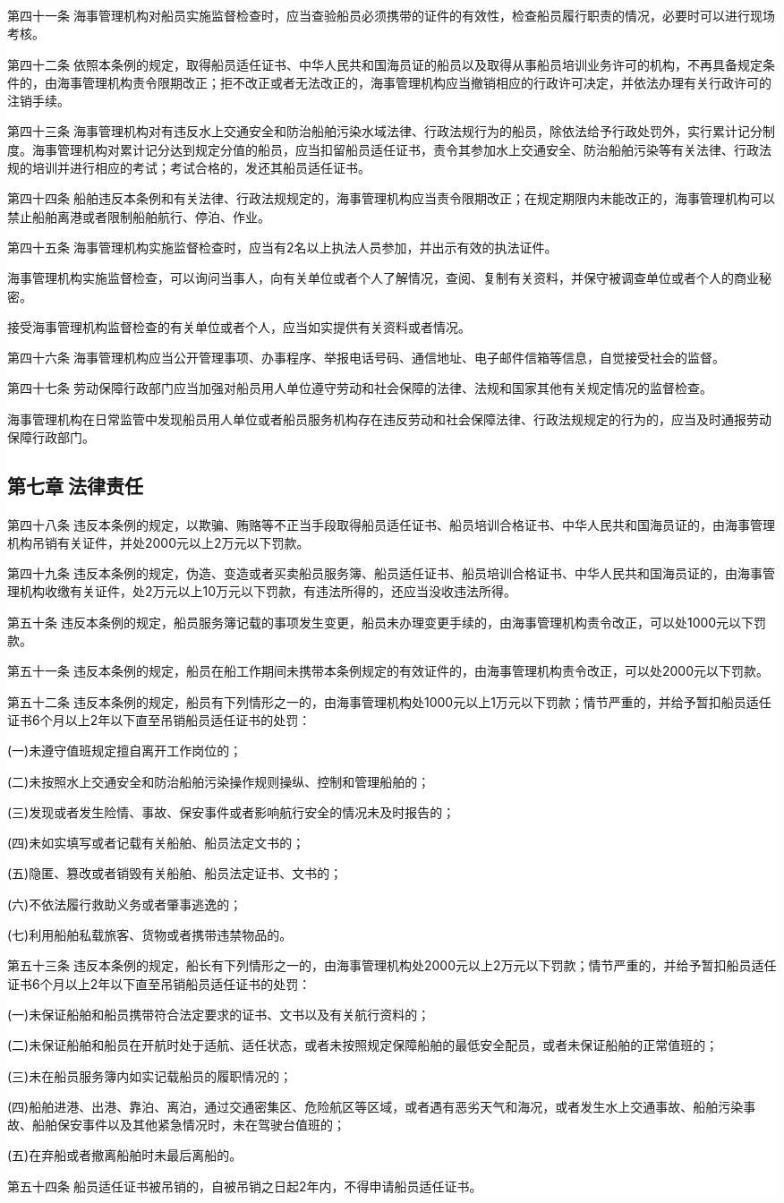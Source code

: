 第四十一条 海事管理机构对船员实施监督检查时，应当查验船员必须携带的证件的有效性，检查船员履行职责的情况，必要时可以进行现场考核。

第四十二条 依照本条例的规定，取得船员适任证书、中华人民共和国海员证的船员以及取得从事船员培训业务许可的机构，不再具备规定条件的，由海事管理机构责令限期改正；拒不改正或者无法改正的，海事管理机构应当撤销相应的行政许可决定，并依法办理有关行政许可的注销手续。

第四十三条 海事管理机构对有违反水上交通安全和防治船舶污染水域法律、行政法规行为的船员，除依法给予行政处罚外，实行累计记分制度。海事管理机构对累计记分达到规定分值的船员，应当扣留船员适任证书，责令其参加水上交通安全、防治船舶污染等有关法律、行政法规的培训并进行相应的考试；考试合格的，发还其船员适任证书。

第四十四条 船舶违反本条例和有关法律、行政法规规定的，海事管理机构应当责令限期改正；在规定期限内未能改正的，海事管理机构可以禁止船舶离港或者限制船舶航行、停泊、作业。

第四十五条 海事管理机构实施监督检查时，应当有2名以上执法人员参加，并出示有效的执法证件。

海事管理机构实施监督检查，可以询问当事人，向有关单位或者个人了解情况，查阅、复制有关资料，并保守被调查单位或者个人的商业秘密。

接受海事管理机构监督检查的有关单位或者个人，应当如实提供有关资料或者情况。

第四十六条 海事管理机构应当公开管理事项、办事程序、举报电话号码、通信地址、电子邮件信箱等信息，自觉接受社会的监督。

第四十七条 劳动保障行政部门应当加强对船员用人单位遵守劳动和社会保障的法律、法规和国家其他有关规定情况的监督检查。

海事管理机构在日常监管中发现船员用人单位或者船员服务机构存在违反劳动和社会保障法律、行政法规规定的行为的，应当及时通报劳动保障行政部门。

## 第七章 法律责任

第四十八条 违反本条例的规定，以欺骗、贿赂等不正当手段取得船员适任证书、船员培训合格证书、中华人民共和国海员证的，由海事管理机构吊销有关证件，并处2000元以上2万元以下罚款。

第四十九条 违反本条例的规定，伪造、变造或者买卖船员服务簿、船员适任证书、船员培训合格证书、中华人民共和国海员证的，由海事管理机构收缴有关证件，处2万元以上10万元以下罚款，有违法所得的，还应当没收违法所得。

第五十条 违反本条例的规定，船员服务簿记载的事项发生变更，船员未办理变更手续的，由海事管理机构责令改正，可以处1000元以下罚款。

第五十一条 违反本条例的规定，船员在船工作期间未携带本条例规定的有效证件的，由海事管理机构责令改正，可以处2000元以下罚款。

第五十二条 违反本条例的规定，船员有下列情形之一的，由海事管理机构处1000元以上1万元以下罚款；情节严重的，并给予暂扣船员适任证书6个月以上2年以下直至吊销船员适任证书的处罚：

(一)未遵守值班规定擅自离开工作岗位的；

(二)未按照水上交通安全和防治船舶污染操作规则操纵、控制和管理船舶的；

(三)发现或者发生险情、事故、保安事件或者影响航行安全的情况未及时报告的；

(四)未如实填写或者记载有关船舶、船员法定文书的；

(五)隐匿、篡改或者销毁有关船舶、船员法定证书、文书的；

(六)不依法履行救助义务或者肇事逃逸的；

(七)利用船舶私载旅客、货物或者携带违禁物品的。

第五十三条 违反本条例的规定，船长有下列情形之一的，由海事管理机构处2000元以上2万元以下罚款；情节严重的，并给予暂扣船员适任证书6个月以上2年以下直至吊销船员适任证书的处罚：

(一)未保证船舶和船员携带符合法定要求的证书、文书以及有关航行资料的；

(二)未保证船舶和船员在开航时处于适航、适任状态，或者未按照规定保障船舶的最低安全配员，或者未保证船舶的正常值班的；

(三)未在船员服务簿内如实记载船员的履职情况的；

(四)船舶进港、出港、靠泊、离泊，通过交通密集区、危险航区等区域，或者遇有恶劣天气和海况，或者发生水上交通事故、船舶污染事故、船舶保安事件以及其他紧急情况时，未在驾驶台值班的；

(五)在弃船或者撤离船舶时未最后离船的。

第五十四条 船员适任证书被吊销的，自被吊销之日起2年内，不得申请船员适任证书。
